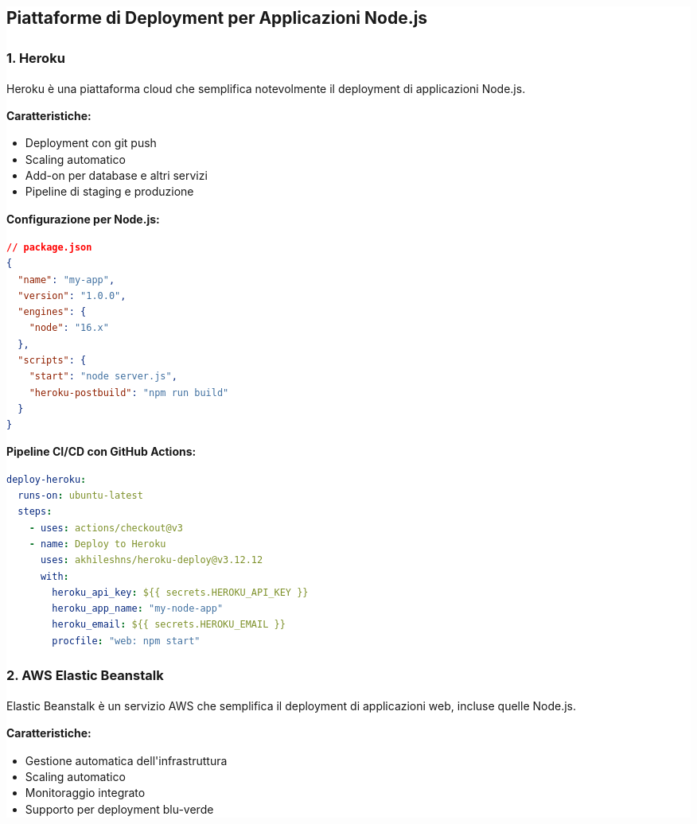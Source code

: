 ## Piattaforme di Deployment per Applicazioni Node.js

### 1. Heroku

Heroku è una piattaforma cloud che semplifica notevolmente il deployment di applicazioni Node.js.

**Caratteristiche:**
- Deployment con git push
- Scaling automatico
- Add-on per database e altri servizi
- Pipeline di staging e produzione

**Configurazione per Node.js:**

```json
// package.json
{
  "name": "my-app",
  "version": "1.0.0",
  "engines": {
    "node": "16.x"
  },
  "scripts": {
    "start": "node server.js",
    "heroku-postbuild": "npm run build"
  }
}
```

**Pipeline CI/CD con GitHub Actions:**

```yaml
deploy-heroku:
  runs-on: ubuntu-latest
  steps:
    - uses: actions/checkout@v3
    - name: Deploy to Heroku
      uses: akhileshns/heroku-deploy@v3.12.12
      with:
        heroku_api_key: ${{ secrets.HEROKU_API_KEY }}
        heroku_app_name: "my-node-app"
        heroku_email: ${{ secrets.HEROKU_EMAIL }}
        procfile: "web: npm start"
```

### 2. AWS Elastic Beanstalk

Elastic Beanstalk è un servizio AWS che semplifica il deployment di applicazioni web, incluse quelle Node.js.

**Caratteristiche:**
- Gestione automatica dell'infrastruttura
- Scaling automatico
- Monitoraggio integrato
- Supporto per deployment blu-verde
